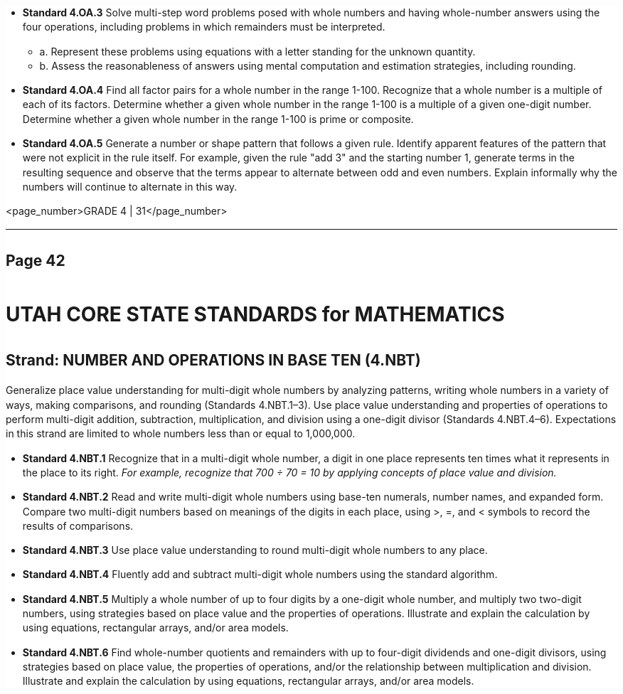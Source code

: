 - **Standard 4.OA.3** Solve multi-step word problems posed with whole numbers and having whole-number answers using the four operations, including problems in which remainders must be interpreted.
    - a. Represent these problems using equations with a letter standing for the unknown quantity.
    - b. Assess the reasonableness of answers using mental computation and estimation strategies, including rounding.

- **Standard 4.OA.4** Find all factor pairs for a whole number in the range 1-100. Recognize that a whole number is a multiple of each of its factors. Determine whether a given whole number in the range 1-100 is a multiple of a given one-digit number. Determine whether a given whole number in the range 1-100 is prime or composite.

- **Standard 4.OA.5** Generate a number or shape pattern that follows a given rule. Identify apparent features of the pattern that were not explicit in the rule itself. For example, given the rule "add 3" and the starting number 1, generate terms in the resulting sequence and observe that the terms appear to alternate between odd and even numbers. Explain informally why the numbers will continue to alternate in this way.

&lt;page_number&gt;GRADE 4 | 31&lt;/page_number&gt;

---


## Page 42

# UTAH CORE STATE STANDARDS for MATHEMATICS

## Strand: NUMBER AND OPERATIONS IN BASE TEN (4.NBT)

Generalize place value understanding for multi-digit whole numbers by analyzing patterns, writing whole numbers in a variety of ways, making comparisons, and rounding (Standards 4.NBT.1–3). Use place value understanding and properties of operations to perform multi-digit addition, subtraction, multiplication, and division using a one-digit divisor (Standards 4.NBT.4–6). Expectations in this strand are limited to whole numbers less than or equal to 1,000,000.

*   **Standard 4.NBT.1** Recognize that in a multi-digit whole number, a digit in one place represents ten times what it represents in the place to its right. *For example, recognize that 700 ÷ 70 = 10 by applying concepts of place value and division.*

*   **Standard 4.NBT.2** Read and write multi-digit whole numbers using base-ten numerals, number names, and expanded form. Compare two multi-digit numbers based on meanings of the digits in each place, using >, =, and < symbols to record the results of comparisons.

*   **Standard 4.NBT.3** Use place value understanding to round multi-digit whole numbers to any place.

*   **Standard 4.NBT.4** Fluently add and subtract multi-digit whole numbers using the standard algorithm.

*   **Standard 4.NBT.5** Multiply a whole number of up to four digits by a one-digit whole number, and multiply two two-digit numbers, using strategies based on place value and the properties of operations. Illustrate and explain the calculation by using equations, rectangular arrays, and/or area models.

*   **Standard 4.NBT.6** Find whole-number quotients and remainders with up to four-digit dividends and one-digit divisors, using strategies based on place value, the properties of operations, and/or the relationship between multiplication and division. Illustrate and explain the calculation by using equations, rectangular arrays, and/or area models.
